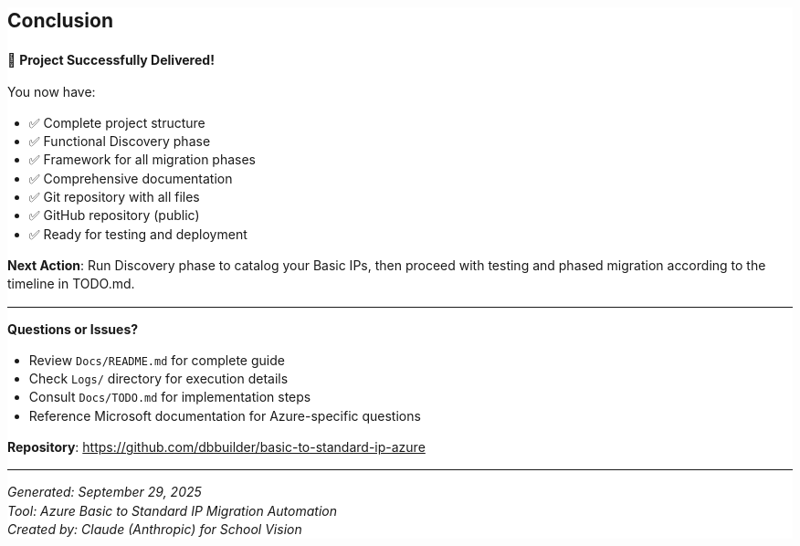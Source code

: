
## Conclusion

🎉 **Project Successfully Delivered!**

You now have:
- ✅ Complete project structure
- ✅ Functional Discovery phase
- ✅ Framework for all migration phases
- ✅ Comprehensive documentation
- ✅ Git repository with all files
- ✅ GitHub repository (public)
- ✅ Ready for testing and deployment

**Next Action**: Run Discovery phase to catalog your Basic IPs, then proceed with testing and phased migration according to the timeline in TODO.md.

---

**Questions or Issues?**
- Review `Docs/README.md` for complete guide
- Check `Logs/` directory for execution details
- Consult `Docs/TODO.md` for implementation steps
- Reference Microsoft documentation for Azure-specific questions

**Repository**: https://github.com/dbbuilder/basic-to-standard-ip-azure

---

*Generated: September 29, 2025*  
*Tool: Azure Basic to Standard IP Migration Automation*  
*Created by: Claude (Anthropic) for School Vision*

